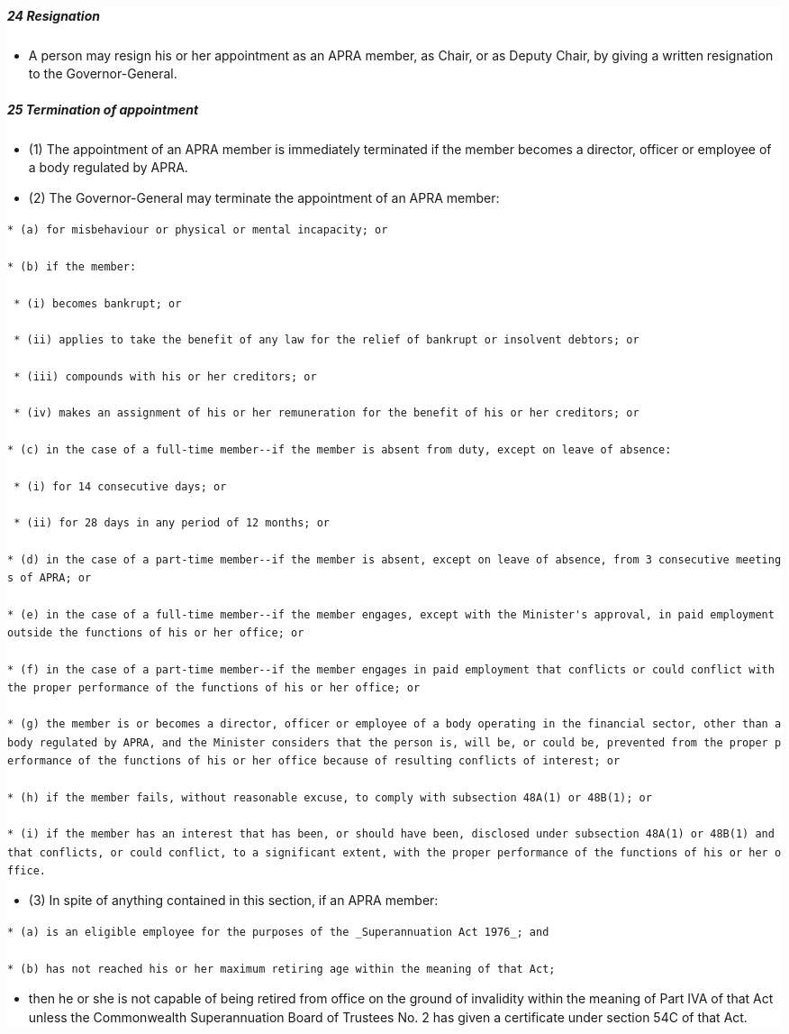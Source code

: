 ##### 24  Resignation

   * A person may resign his or her appointment as an APRA member, as Chair, or as Deputy Chair, by giving a written resignation to the Governor-General.

##### 25  Termination of appointment

   * (1) The appointment of an APRA member is immediately terminated if the member becomes a director, officer or employee of a body regulated by APRA.

   * (2) The Governor-General may terminate the appointment of an APRA member:

    * (a) for misbehaviour or physical or mental incapacity; or

    * (b) if the member:

     * (i) becomes bankrupt; or

     * (ii) applies to take the benefit of any law for the relief of bankrupt or insolvent debtors; or

     * (iii) compounds with his or her creditors; or

     * (iv) makes an assignment of his or her remuneration for the benefit of his or her creditors; or

    * (c) in the case of a full-time member--if the member is absent from duty, except on leave of absence:

     * (i) for 14 consecutive days; or

     * (ii) for 28 days in any period of 12 months; or

    * (d) in the case of a part-time member--if the member is absent, except on leave of absence, from 3 consecutive meetings of APRA; or

    * (e) in the case of a full-time member--if the member engages, except with the Minister's approval, in paid employment outside the functions of his or her office; or

    * (f) in the case of a part-time member--if the member engages in paid employment that conflicts or could conflict with the proper performance of the functions of his or her office; or

    * (g) the member is or becomes a director, officer or employee of a body operating in the financial sector, other than a body regulated by APRA, and the Minister considers that the person is, will be, or could be, prevented from the proper performance of the functions of his or her office because of resulting conflicts of interest; or

    * (h) if the member fails, without reasonable excuse, to comply with subsection 48A(1) or 48B(1); or

    * (i) if the member has an interest that has been, or should have been, disclosed under subsection 48A(1) or 48B(1) and that conflicts, or could conflict, to a significant extent, with the proper performance of the functions of his or her office.

   * (3) In spite of anything contained in this section, if an APRA member:

    * (a) is an eligible employee for the purposes of the _Superannuation Act 1976_; and

    * (b) has not reached his or her maximum retiring age within the meaning of that Act;

   * then he or she is not capable of being retired from office on the ground of invalidity within the meaning of Part IVA of that Act unless the Commonwealth Superannuation Board of Trustees No. 2 has given a certificate under section 54C of that Act.
